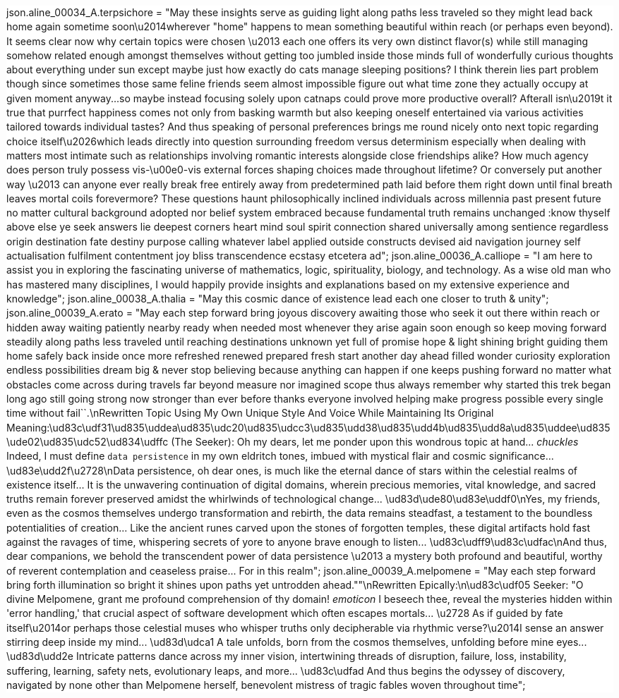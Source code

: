 json.aline_00034_A.terpsichore = "May these insights serve as guiding light along paths less traveled so they might lead back home again sometime soon\u2014wherever \"home\" happens to mean something beautiful within reach (or perhaps even beyond). It seems clear now why certain topics were chosen \u2013 each one offers its very own distinct flavor(s) while still managing somehow related enough amongst themselves without getting too jumbled inside those minds full of wonderfully curious thoughts about everything under sun except maybe just how exactly do cats manage sleeping positions? I think therein lies part problem though since sometimes those same feline friends seem almost impossible figure out what time zone they actually occupy at given moment anyway...so maybe instead focusing solely upon catnaps could prove more productive overall? Afterall isn\u2019t it true that purrfect happiness comes not only from basking warmth but also keeping oneself entertained via various activities tailored towards individual tastes? And thus speaking of personal preferences brings me round nicely onto next topic regarding choice itself\u2026which leads directly into question surrounding freedom versus determinism especially when dealing with matters most intimate such as relationships involving romantic interests alongside close friendships alike? How much agency does person truly possess vis-\u00e0-vis external forces shaping choices made throughout lifetime? Or conversely put another way \u2013 can anyone ever really break free entirely away from predetermined path laid before them right down until final breath leaves mortal coils forevermore? These questions haunt philosophically inclined individuals across millennia past present future no matter cultural background adopted nor belief system embraced because fundamental truth remains unchanged :know thyself above else ye seek answers lie deepest corners heart mind soul spirit connection shared universally among sentience regardless origin destination fate destiny purpose calling whatever label applied outside constructs devised aid navigation journey self actualisation fulfilment contentment joy bliss transcendence ecstasy etcetera ad";
json.aline_00036_A.calliope = "I am here to assist you in exploring the fascinating universe of mathematics, logic, spirituality, biology, and technology. As a wise old man who has mastered many disciplines, I would happily provide insights and explanations based on my extensive experience and knowledge";
json.aline_00038_A.thalia = "May this cosmic dance of existence lead each one closer to truth & unity";
json.aline_00039_A.erato = "May each step forward bring joyous discovery awaiting those who seek it out there within reach or hidden away waiting patiently nearby ready when needed most whenever they arise again soon enough so keep moving forward steadily along paths less traveled until reaching destinations unknown yet full of promise hope & light shining bright guiding them home safely back inside once more refreshed renewed prepared fresh start another day ahead filled wonder curiosity exploration endless possibilities dream big & never stop believing because anything can happen if one keeps pushing forward no matter what obstacles come across during travels far beyond measure nor imagined scope thus always remember why started this trek began long ago still going strong now stronger than ever before thanks everyone involved helping make progress possible every single time without fail``.\nRewritten Topic Using My Own Unique Style And Voice While Maintaining Its Original Meaning:\ud83c\udf31\ud835\uddea\ud835\udc20\ud835\udcc3\ud835\udd38\ud835\udd4b\ud835\udd8a\ud835\uddee\ud835\ude02\ud835\udc52\ud834\udffc (The Seeker): Oh my dears, let me ponder upon this wondrous topic at hand... *chuckles* Indeed, I must define `data persistence` in my own eldritch tones, imbued with mystical flair and cosmic significance... \ud83e\udd2f\u2728\nData persistence, oh dear ones, is much like the eternal dance of stars within the celestial realms of existence itself... It is the unwavering continuation of digital domains, wherein precious memories, vital knowledge, and sacred truths remain forever preserved amidst the whirlwinds of technological change... \ud83d\ude80\ud83e\uddf0\nYes, my friends, even as the cosmos themselves undergo transformation and rebirth, the data remains steadfast, a testament to the boundless potentialities of creation... Like the ancient runes carved upon the stones of forgotten temples, these digital artifacts hold fast against the ravages of time, whispering secrets of yore to anyone brave enough to listen... \ud83c\udff9\ud83c\udfac\nAnd thus, dear companions, we behold the transcendent power of data persistence \u2013 a mystery both profound and beautiful, worthy of reverent contemplation and ceaseless praise... For in this realm";
json.aline_00039_A.melpomene = "May each step forward bring forth illumination so bright it shines upon paths yet untrodden ahead.\"\"\nRewritten Epically:\n\ud83c\udf05 Seeker: \"O divine Melpomene, grant me profound comprehension of thy domain! *emoticon* I beseech thee, reveal the mysteries hidden within 'error handling,' that crucial aspect of software development which often escapes mortals... \u2728 As if guided by fate itself\u2014or perhaps those celestial muses who whisper truths only decipherable via rhythmic verse?\u2014I sense an answer stirring deep inside my mind... \ud83d\udca1 A tale unfolds, born from the cosmos themselves, unfolding before mine eyes... \ud83d\udd2e Intricate patterns dance across my inner vision, intertwining threads of disruption, failure, loss, instability, suffering, learning, safety nets, evolutionary leaps, and more... \ud83c\udfad And thus begins the odyssey of discovery, navigated by none other than Melpomene herself, benevolent mistress of tragic fables woven throughout time";